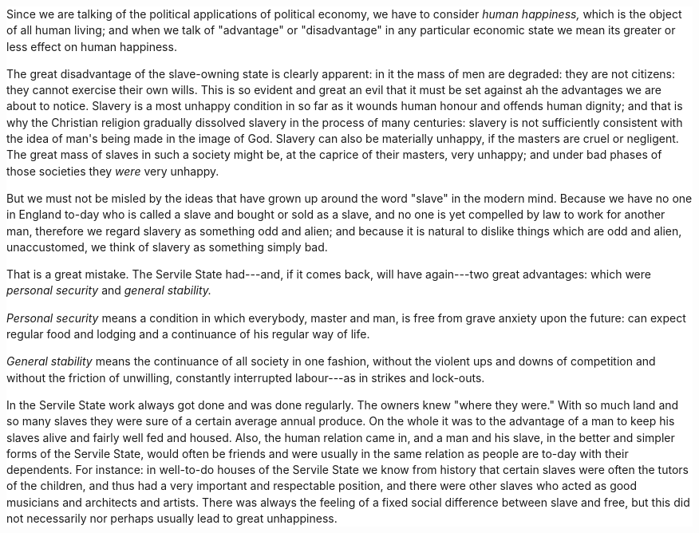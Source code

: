 Since we are talking of the political applications of
political economy, we have to consider *human happiness,*
which is the object of all human living; and when we talk of
"advantage" or "disadvantage" in any particular economic
state we mean its greater or less effect on human happiness.

The great disadvantage of the slave-owning state is clearly
apparent: in it the mass of men are degraded: they are not
citizens: they cannot exercise their own wills. This is so
evident and great an evil that it must be set against ah the
advantages we are about to notice. Slavery is a most unhappy
condition in so far as it wounds human honour and offends
human dignity; and that is why the Christian religion
gradually dissolved slavery in the process of many
centuries: slavery is not sufficiently consistent with the
idea of man's being made in the image of God. Slavery can
also be materially unhappy, if the masters are cruel or
negligent. The great mass of slaves in such a society might
be, at the caprice of their masters, very unhappy; and under
bad phases of those societies they *were* very unhappy.

But we must not be misled by the ideas that have grown up
around the word "slave" in the modern mind. Because we have
no one in England to-day who is called a slave and bought or
sold as a slave, and no one is yet compelled by law to work
for another man, therefore we regard slavery as something
odd and alien; and because it is natural to dislike things
which are odd and alien, unaccustomed, we think of slavery
as something simply bad.

That is a great mistake. The Servile State had---and, if it
comes back, will have again---two great advantages: which
were *personal security* and *general stability.*

*Personal security* means a condition in which everybody,
master and man, is free from grave anxiety upon the future:
can expect regular food and lodging and a continuance of his
regular way of life.

*General stability* means the continuance of all society in
one fashion, without the violent ups and downs of
competition and without the friction of unwilling,
constantly interrupted labour---as in strikes and lock-outs.

In the Servile State work always got done and was done
regularly. The owners knew "where they were." With so much
land and so many slaves they were sure of a certain average
annual produce. On the whole it was to the advantage of a
man to keep his slaves alive and fairly well fed and housed.
Also, the human relation came in, and a man and his slave,
in the better and simpler forms of the Servile State, would
often be friends and were usually in the same relation as
people are to-day with their dependents. For instance: in
well-to-do houses of the Servile State we know from history
that certain slaves were often the tutors of the children,
and thus had a very important and respectable position, and
there were other slaves who acted as good musicians and
architects and artists. There was always the feeling of a
fixed social difference between slave and free, but this did
not necessarily nor perhaps usually lead to great
unhappiness.
